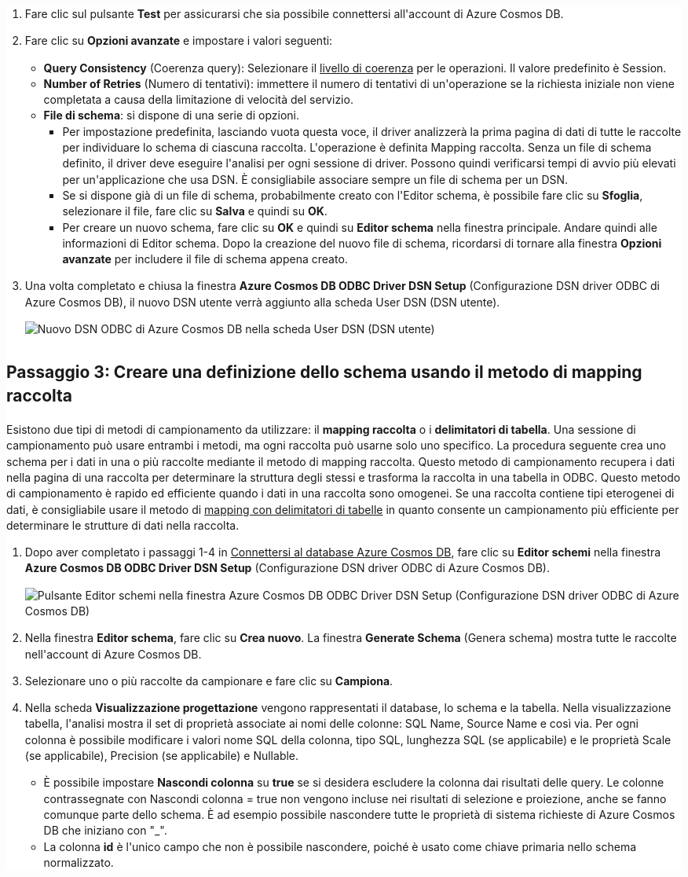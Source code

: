 1. Fare clic sul pulsante **Test** per assicurarsi che sia possibile connettersi all'account di Azure Cosmos DB. 

1. Fare clic su **Opzioni avanzate** e impostare i valori seguenti:
    - **Query Consistency** (Coerenza query): Selezionare il [livello di coerenza](consistency-levels.md) per le operazioni. Il valore predefinito è Session.
    - **Number of Retries** (Numero di tentativi): immettere il numero di tentativi di un'operazione se la richiesta iniziale non viene completata a causa della limitazione di velocità del servizio.
    - **File di schema**: si dispone di una serie di opzioni.
        - Per impostazione predefinita, lasciando vuota questa voce, il driver analizzerà la prima pagina di dati di tutte le raccolte per individuare lo schema di ciascuna raccolta. L'operazione è definita Mapping raccolta. Senza un file di schema definito, il driver deve eseguire l'analisi per ogni sessione di driver. Possono quindi verificarsi tempi di avvio più elevati per un'applicazione che usa DSN. È consigliabile associare sempre un file di schema per un DSN.
        - Se si dispone già di un file di schema, probabilmente creato con l'Editor schema, è possibile fare clic su **Sfoglia**, selezionare il file, fare clic su **Salva** e quindi su **OK**.
        - Per creare un nuovo schema, fare clic su **OK** e quindi su **Editor schema** nella finestra principale. Andare quindi alle informazioni di Editor schema. Dopo la creazione del nuovo file di schema, ricordarsi di tornare alla finestra **Opzioni avanzate** per includere il file di schema appena creato.

1. Una volta completato e chiusa la finestra **Azure Cosmos DB ODBC Driver DSN Setup** (Configurazione DSN driver ODBC di Azure Cosmos DB), il nuovo DSN utente verrà aggiunto alla scheda User DSN (DSN utente).

    ![Nuovo DSN ODBC di Azure Cosmos DB nella scheda User DSN (DSN utente)](./media/odbc-driver/odbc-driver-user-dsn.png)

## <a id="#collection-mapping"></a>Passaggio 3: Creare una definizione dello schema usando il metodo di mapping raccolta

Esistono due tipi di metodi di campionamento da utilizzare: il **mapping raccolta** o i **delimitatori di tabella**. Una sessione di campionamento può usare entrambi i metodi, ma ogni raccolta può usarne solo uno specifico. La procedura seguente crea uno schema per i dati in una o più raccolte mediante il metodo di mapping raccolta. Questo metodo di campionamento recupera i dati nella pagina di una raccolta per determinare la struttura degli stessi e trasforma la raccolta in una tabella in ODBC. Questo metodo di campionamento è rapido ed efficiente quando i dati in una raccolta sono omogenei. Se una raccolta contiene tipi eterogenei di dati, è consigliabile usare il metodo di [mapping con delimitatori di tabelle](#table-mapping) in quanto consente un campionamento più efficiente per determinare le strutture di dati nella raccolta. 

1. Dopo aver completato i passaggi 1-4 in [Connettersi al database Azure Cosmos DB](#connect), fare clic su **Editor schemi** nella finestra **Azure Cosmos DB ODBC Driver DSN Setup** (Configurazione DSN driver ODBC di Azure Cosmos DB).

    ![Pulsante Editor schemi nella finestra Azure Cosmos DB ODBC Driver DSN Setup (Configurazione DSN driver ODBC di Azure Cosmos DB)](./media/odbc-driver/odbc-driver-schema-editor.png)
1. Nella finestra **Editor schema**, fare clic su **Crea nuovo**.
    La finestra **Generate Schema** (Genera schema) mostra tutte le raccolte nell'account di Azure Cosmos DB. 

1. Selezionare uno o più raccolte da campionare e fare clic su **Campiona**. 

1. Nella scheda **Visualizzazione progettazione** vengono rappresentati il database, lo schema e la tabella. Nella visualizzazione tabella, l'analisi mostra il set di proprietà associate ai nomi delle colonne: SQL Name, Source Name e così via.
    Per ogni colonna è possibile modificare i valori nome SQL della colonna, tipo SQL, lunghezza SQL (se applicabile) e le proprietà Scale (se applicabile), Precision (se applicabile) e Nullable.
    - È possibile impostare **Nascondi colonna** su **true** se si desidera escludere la colonna dai risultati delle query. Le colonne contrassegnate con Nascondi colonna = true non vengono incluse nei risultati di selezione e proiezione, anche se fanno comunque parte dello schema. È ad esempio possibile nascondere tutte le proprietà di sistema richieste di Azure Cosmos DB che iniziano con "_".
    - La colonna **id** è l'unico campo che non è possibile nascondere, poiché è usato come chiave primaria nello schema normalizzato. 
